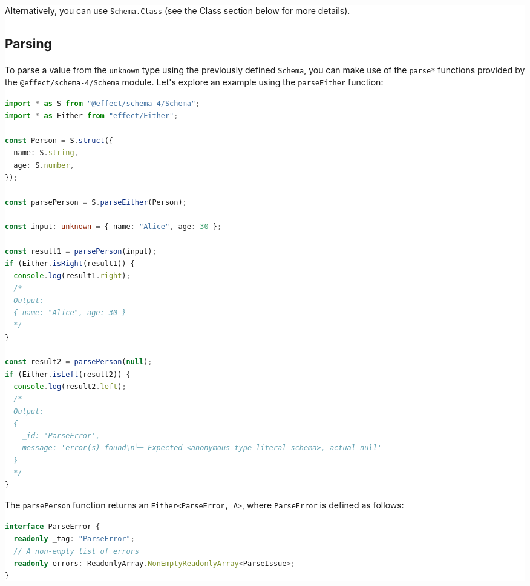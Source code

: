 Alternatively, you can use `Schema.Class` (see the [Class](#classes) section below for more details).

## Parsing

To parse a value from the `unknown` type using the previously defined `Schema`, you can make use of the `parse*` functions provided by the `@effect/schema-4/Schema` module. Let's explore an example using the `parseEither` function:

```ts
import * as S from "@effect/schema-4/Schema";
import * as Either from "effect/Either";

const Person = S.struct({
  name: S.string,
  age: S.number,
});

const parsePerson = S.parseEither(Person);

const input: unknown = { name: "Alice", age: 30 };

const result1 = parsePerson(input);
if (Either.isRight(result1)) {
  console.log(result1.right);
  /*
  Output:
  { name: "Alice", age: 30 }
  */
}

const result2 = parsePerson(null);
if (Either.isLeft(result2)) {
  console.log(result2.left);
  /*
  Output:
  {
    _id: 'ParseError',
    message: 'error(s) found\n└─ Expected <anonymous type literal schema>, actual null'
  }
  */
}
```

The `parsePerson` function returns an `Either<ParseError, A>`, where `ParseError` is defined as follows:

```ts
interface ParseError {
  readonly _tag: "ParseError";
  // A non-empty list of errors
  readonly errors: ReadonlyArray.NonEmptyReadonlyArray<ParseIssue>;
}
```
